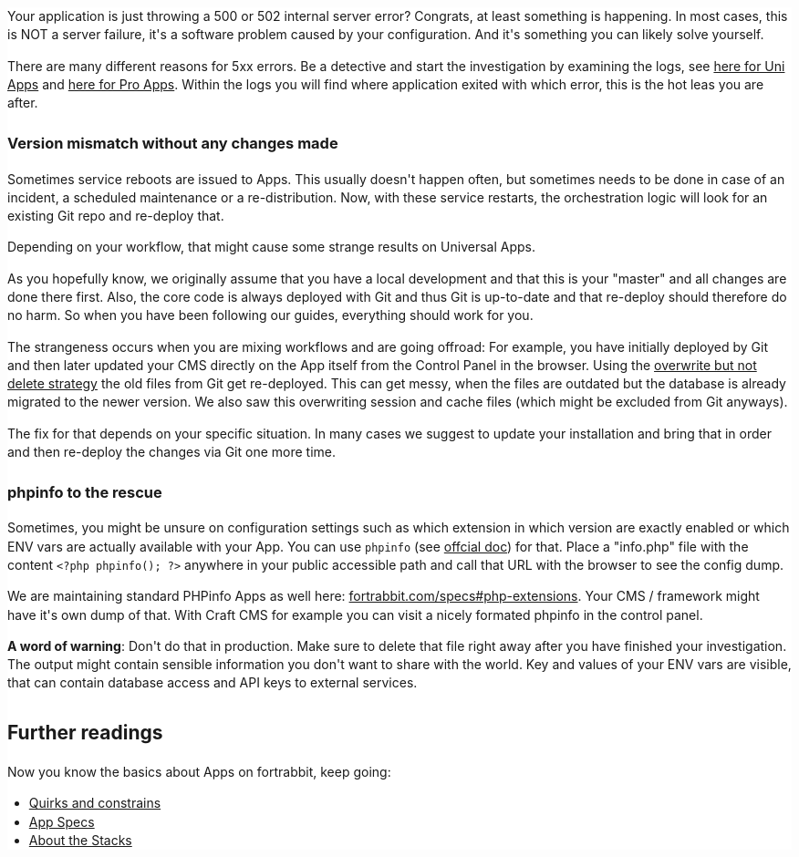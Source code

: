 Your application is just throwing a 500 or 502 internal server error? Congrats, at least something is happening. In most cases, this is NOT a server failure, it's a software problem caused by your configuration. And it's something you can likely solve yourself.

There are many different reasons for 5xx errors. Be a detective and start the investigation by examining the logs, see [here for Uni Apps](logging-uni) and [here for Pro Apps](logging-pro). Within the logs you will find where application exited with which error, this is the hot leas you are after.


### Version mismatch without any changes made

Sometimes service reboots are issued to Apps. This usually doesn't happen often, but sometimes needs to be done in case of an incident, a scheduled maintenance or a re-distribution. Now, with these service restarts, the orchestration logic will look for an existing Git repo and re-deploy that.

Depending on your workflow, that might cause some strange results on Universal Apps. 

As you hopefully know, we originally assume that you have a local development and that this is your "master" and all changes are done there first. Also, the core code is always deployed with Git and thus Git is up-to-date and that re-deploy should therefore do no harm. So when you have been following our guides, everything should work for you.

The strangeness occurs when you are mixing workflows and are going offroad: For example, you have initially deployed by Git and then later updated your CMS directly on the App itself from the Control Panel in the browser. Using the [overwrite but not delete strategy](deployment-methods-uni#toc-git-push-overwrite-but-not-deletes) the old files from Git get re-deployed. This can get messy, when the files are outdated but the database is already migrated to the newer version. We also saw this overwriting session and cache files (which might be excluded from Git anyways).

The fix for that depends on your specific situation. In many cases we suggest to update your installation and bring that in order and then re-deploy the changes via Git one more time.


### phpinfo to the rescue

Sometimes, you might be unsure on configuration settings such as which extension in which version are exactly enabled or which ENV vars are actually available with your App. You can use `phpinfo` (see [offcial doc](https://www.php.net/manual/en/function.phpinfo.php)) for that. Place a "info.php" file with the content `<?php phpinfo(); ?>` anywhere in your public accessible path and call that URL with the browser to see the config dump.

We are maintaining standard PHPinfo Apps as well here: [fortrabbit.com/specs#php-extensions](https://www.fortrabbit.com/specs#php-extensions). Your CMS / framework might have it's own dump of that. With Craft CMS for example you can visit a nicely formated phpinfo in the control panel. 

**A word of warning**: Don't do that in production. Make sure to delete that file right away after you have finished your investigation. The output might contain sensible information you don't want to share with the world. Key and values of your ENV vars are visible, that can contain database access and API keys to external services.


## Further readings

Now you know the basics about Apps on fortrabbit, keep going:

* [Quirks and constrains](/quirks)
* [App Specs](https://www.fortrabbit.com/specs)
* [About the Stacks](/stacks)

